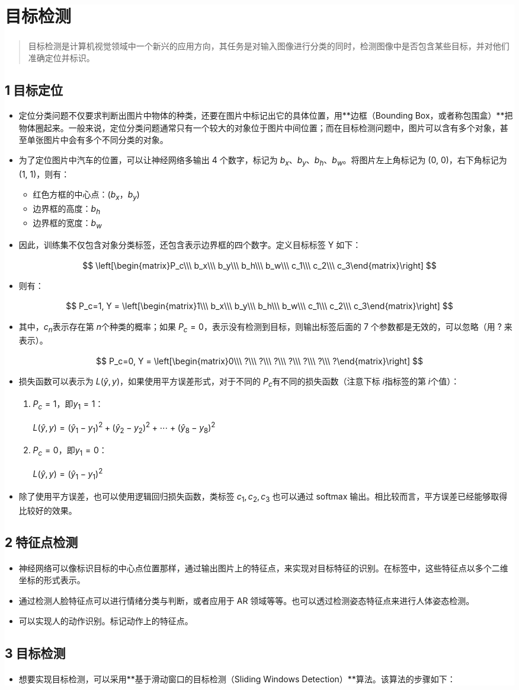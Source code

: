 # 目标检测

> 目标检测是计算机视觉领域中一个新兴的应用方向，其任务是对输入图像进行分类的同时，检测图像中是否包含某些目标，并对他们准确定位并标识。

## 1 目标定位

* 定位分类问题不仅要求判断出图片中物体的种类，还要在图片中标记出它的具体位置，用**边框（Bounding Box，或者称包围盒）**把物体圈起来。一般来说，定位分类问题通常只有一个较大的对象位于图片中间位置；而在目标检测问题中，图片可以含有多个对象，甚至单张图片中会有多个不同分类的对象。

* 为了定位图片中汽车的位置，可以让神经网络多输出 4 个数字，标记为 $b_x$、$b_y$、$b_h$、$b_w$。将图片左上角标记为 (0, 0)，右下角标记为 (1, 1)，则有：

  * 红色方框的中心点：($b_x$，$b_y$)
  * 边界框的高度：$b_h$
  * 边界框的宽度：$b_w$

* 因此，训练集不仅包含对象分类标签，还包含表示边界框的四个数字。定义目标标签 Y 如下：

$$
\left[\begin{matrix}P_c\\\ b_x\\\ b_y\\\ b_h\\\ b_w\\\ c_1\\\ c_2\\\ c_3\end{matrix}\right]
$$

* 则有：

$$
P_c=1, Y = \left[\begin{matrix}1\\\ b_x\\\ b_y\\\ b_h\\\ b_w\\\ c_1\\\ c_2\\\ c_3\end{matrix}\right]
$$

* 其中，$c_n$表示存在第 $n$个种类的概率；如果 $P_c=0$，表示没有检测到目标，则输出标签后面的 7 个参数都是无效的，可以忽略（用 ? 来表示）。

$$
P_c=0, Y = \left[\begin{matrix}0\\\ ?\\\ ?\\\ ?\\\ ?\\\ ?\\\ ?\\\ ?\end{matrix}\right]
$$

* 损失函数可以表示为 $L(\hat y, y)$，如果使用平方误差形式，对于不同的 $P_c$有不同的损失函数（注意下标 $i$指标签的第 $i$个值）：

  1. $P_c=1$，即$y_1=1$：

      $L(\hat y,y)=(\hat y_1-y_1)^2+(\hat y_2-y_2)^2+\cdots+(\hat y_8-y_8)^2$

  2. $P_c=0$，即$y_1=0$：

      $L(\hat y,y)=(\hat y_1-y_1)^2$

* 除了使用平方误差，也可以使用逻辑回归损失函数，类标签 $c_1,c_2,c_3$ 也可以通过 softmax 输出。相比较而言，平方误差已经能够取得比较好的效果。

## 2 特征点检测

* 神经网络可以像标识目标的中心点位置那样，通过输出图片上的特征点，来实现对目标特征的识别。在标签中，这些特征点以多个二维坐标的形式表示。

* 通过检测人脸特征点可以进行情绪分类与判断，或者应用于 AR 领域等等。也可以透过检测姿态特征点来进行人体姿态检测。

* 可以实现人的动作识别。标记动作上的特征点。

## 3 目标检测

* 想要实现目标检测，可以采用**基于滑动窗口的目标检测（Sliding Windows Detection）**算法。该算法的步骤如下：
